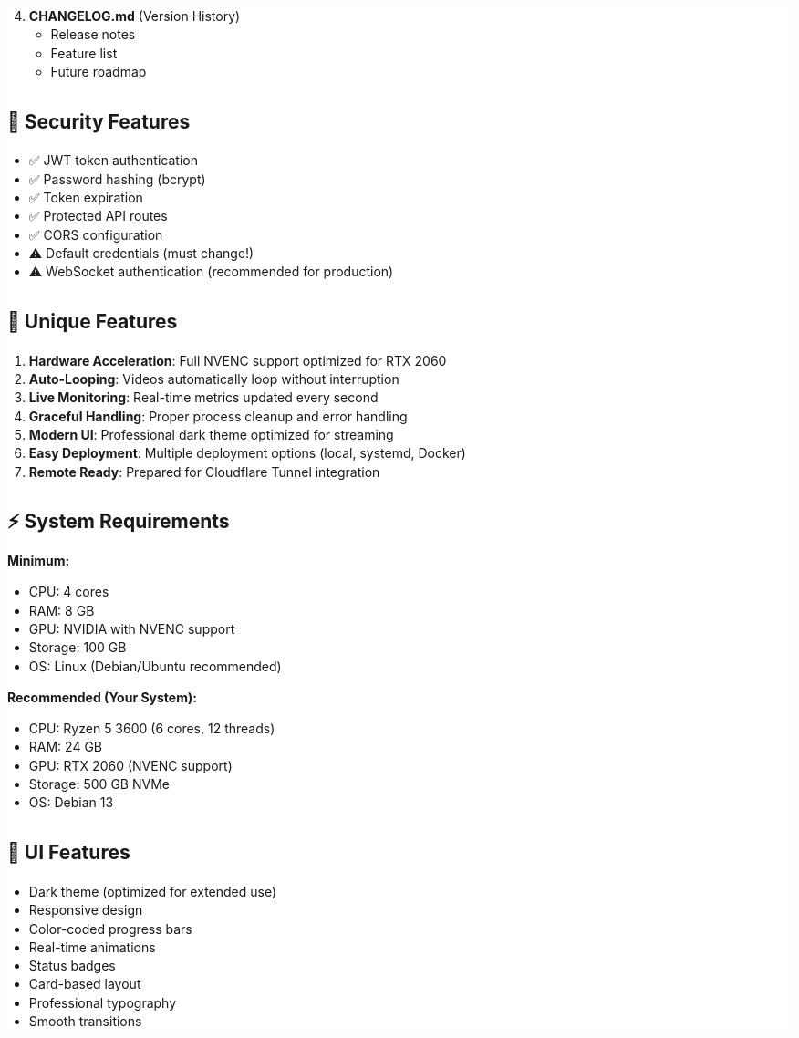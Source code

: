4. **CHANGELOG.md** (Version History)
   - Release notes
   - Feature list
   - Future roadmap

## 🔐 Security Features

- ✅ JWT token authentication
- ✅ Password hashing (bcrypt)
- ✅ Token expiration
- ✅ Protected API routes
- ✅ CORS configuration
- ⚠️ Default credentials (must change!)
- ⚠️ WebSocket authentication (recommended for production)

## 🌟 Unique Features

1. **Hardware Acceleration**: Full NVENC support optimized for RTX 2060
2. **Auto-Looping**: Videos automatically loop without interruption
3. **Live Monitoring**: Real-time metrics updated every second
4. **Graceful Handling**: Proper process cleanup and error handling
5. **Modern UI**: Professional dark theme optimized for streaming
6. **Easy Deployment**: Multiple deployment options (local, systemd, Docker)
7. **Remote Ready**: Prepared for Cloudflare Tunnel integration

## ⚡ System Requirements

**Minimum:**
- CPU: 4 cores
- RAM: 8 GB
- GPU: NVIDIA with NVENC support
- Storage: 100 GB
- OS: Linux (Debian/Ubuntu recommended)

**Recommended (Your System):**
- CPU: Ryzen 5 3600 (6 cores, 12 threads)
- RAM: 24 GB
- GPU: RTX 2060 (NVENC support)
- Storage: 500 GB NVMe
- OS: Debian 13

## 🎨 UI Features

- Dark theme (optimized for extended use)
- Responsive design
- Color-coded progress bars
- Real-time animations
- Status badges
- Card-based layout
- Professional typography
- Smooth transitions
